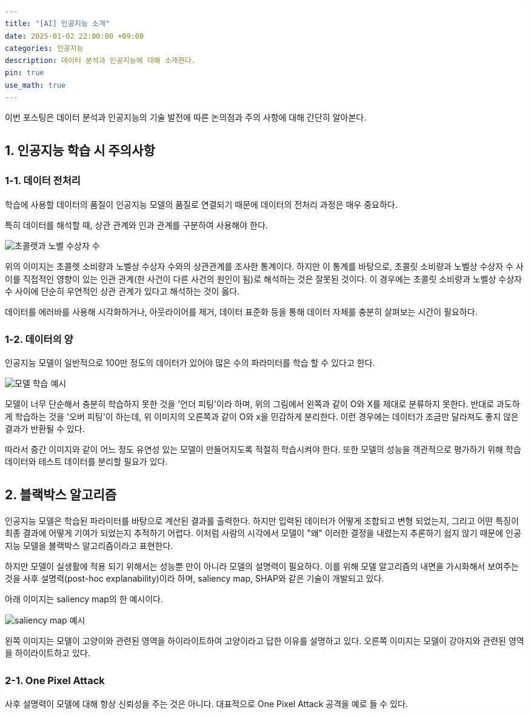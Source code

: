 ```yaml
---
title: "[AI] 인공지능 소개"
date: 2025-01-02 22:00:00 +09:00
categories: 인공지능
description: 데이터 분석과 인공지능에 대해 소개한다.
pin: true
use_math: true
---
```


이번 포스팅은 데이터 분석과 인공지능의 기술 발전에 따른 논의점과 주의 사항에 대해 간단히 알아본다.

## 1. 인공지능 학습 시 주의사항
### 1-1. 데이터 전처리
학습에 사용할 데이터의 품질이 인공지능 모델의 품질로 연결되기 때문에 데이터의 전처리 과정은 매우 중요하다. 

특히 데이터를 해석할 때, 상관 관계와 인과 관계를 구분하여 사용해야 한다.

<img src="{{ site.baseurl }}/assets/img/post/AI/chocolate_nobel_prize.JPG" alt="초콜렛과 노벨 수상자 수" style="width: 50%">

위의 이미지는 초콜렛 소비량과 노벨상 수상자 수와의 상관관계를 조사한 통계이다. 하지만 이 통계를 바탕으로, 초콜릿 소비량과 노벨상 수상자 수 사이를 직접적인 영향이 있는 인관 관계(한 사건이 다른 사건의 원인이 됨)로 해석하는 것은 잘못된 것이다. 이 경우에는 초콜릿 소비량과 노벨상 수상자 수 사이에 단순히 우연적인 상관 관계가 있다고 해석하는 것이 옳다. 

데이터를 에러바를 사용해 시각화하거나, 아웃라이어를 제거, 데이터 표준화 등을 통해 데이터 자체를 충분히 살펴보는 시간이 필요하다.

### 1-2. 데이터의 양
인공지능 모델이 일반적으로 100만 정도의 데이터가 있어야 많은 수의 파라미터를 학습 할 수 있다고 한다.

<img src="{{ site.baseurl }}/assets/img/post/AI/model_fitting.JPG" alt="모델 학습 예시" style="width: 60%">

모델이 너무 단순해서 충분히 학습하지 못한 것을 '언더 피팅'이라 하며, 위의 그림에서 왼쪽과 같이 O와 X를 제대로 분류하지 못한다. 반대로 과도하게 학습하는 것을 '오버 피팅'이 하는데, 위 이미지의 오른쪽과 같이 O와 x을 민감하게 분리한다. 이런 경우에는 데이터가 조금만 달라져도 좋지 않은 결과가 반환될 수 있다. 

따라서 중간 이미지와 같이 어느 정도 유연성 있는 모델이 만들어지도록 적절히 학습시켜야 한다. 또한 모델의 성능을 객관적으로 평가하기 위해 학습 데이터와 테스트 데이터를 분리할 필요가 있다.

## 2. 블랙박스 알고리즘
인공지능 모델은 학습된 파라미터를 바탕으로 계산된 결과를 출력한다. 하지만 입력된 데이터가 어떻게 조합되고 변형 되었는지, 그리고 어떤 특징이 최종 결과에 어떻게 기여가 되었는지 추적하기 어렵다. 이처럼 사람의 시각에서 모델이 "왜" 이러한 결정을 내렸는지 추론하기 쉽지 않기 때문에 인공지능 모델을 블랙박스 알고리즘이라고 표현한다. 

하지만 모델이 실생활에 적용 되기 위해서는 성능뿐 만이 아니라 모델의 설명력이 필요하다. 이를 위해 모델 알고리즘의 내면을 가시화해서 보여주는 것을 사후 설명력(post-hoc explanability)이라 하며, saliency map, SHAP와 같은 기술이 개발되고 있다.

아래 이미지는 saliency map의 한 예시이다. 

<img src="{{ site.baseurl }}/assets/img/post/AI/saliency_map_ex.JPG" alt="saliency map 예시" style="width: 70%">

왼쪽 이미지는 모델이 고양이와 관련된 영역을 하이라이트하여 고양이라고 답한 이유를 설명하고 있다. 오른쪽 이미지는 모델이 강아지와 관련된 영역을 하이라이트하고 있다.

### 2-1. One Pixel Attack
사후 설명력이 모델에 대해 항상 신뢰성을 주는 것은 아니다. 대표적으로 One Pixel Attack 공격을 예로 들 수 있다. 
